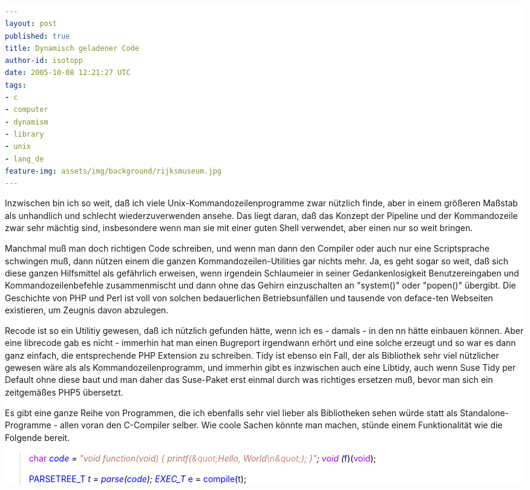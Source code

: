 ```yaml
---
layout: post
published: true
title: Dynamisch geladener Code
author-id: isotopp
date: 2005-10-08 12:21:27 UTC
tags:
- c
- computer
- dynamism
- library
- unix
- lang_de
feature-img: assets/img/background/rijksmuseum.jpg
---
```

Inzwischen bin ich so weit, daß ich viele Unix-Kommandozeilenprogramme zwar nützlich finde, aber in einem größeren Maßstab als unhandlich und schlecht wiederzuverwenden ansehe. Das liegt daran, daß das Konzept der Pipeline und der Kommandozeile zwar sehr mächtig sind, insbesondere wenn man sie mit einer guten Shell verwendet, aber einen nur so weit bringen. 

Manchmal muß man doch richtigen Code schreiben, und wenn man dann den Compiler oder auch nur eine Scriptsprache schwingen muß, dann nützen einem die ganzen Kommandozeilen-Utilities gar nichts mehr. Ja, es geht sogar so weit, daß sich diese ganzen Hilfsmittel als gefährlich erweisen, wenn irgendein Schlaumeier in seiner Gedankenlosigkeit Benutzereingaben und Kommandozeilenbefehle zusammenmischt und dann ohne das Gehirn einzuschalten an "system()" oder "popen()" übergibt. Die Geschichte von PHP und Perl ist voll von solchen bedauerlichen Betriebsunfällen und tausende von deface-ten Webseiten existieren, um Zeugnis davon abzulegen.

Recode ist so ein Utilitiy gewesen, daß ich nützlich gefunden hätte, wenn ich es - damals - in den nn hätte einbauen können. Aber eine librecode gab es nicht - immerhin hat man einen Bugreport irgendwann erhört und eine solche erzeugt und so war es dann ganz einfach, die entsprechende PHP Extension zu schreiben. Tidy ist ebenso ein Fall, der als Bibliothek sehr viel nützlicher gewesen wäre als als Kommandozeilenprogramm, und immerhin gibt es inzwischen auch eine Libtidy, auch wenn Suse Tidy per Default ohne diese baut und man daher das Suse-Paket erst einmal durch was richtiges ersetzen muß, bevor man sich ein zeitgemäßes PHP5 übersetzt.

Es gibt eine ganze Reihe von Programmen, die ich ebenfalls sehr viel lieber als Bibliotheken sehen würde statt als Standalone-Programme - allen voran den C-Compiler selber. Wie coole Sachen könnte man machen, stünde einem Funktionalität wie die Folgende bereit. <blockquote><font color="b000e0">char</font> <font color="000000">*</font><font color="#0000ff">code</font> <font color="000000">=</font> <font color="#bb7766">&quot;void function(void) { printf(<font color="#cc8877">\&quot;</font>Hello, World<font color="#cc8877">\n</font><font color="#cc8877">\&quot;</font>); }&quot;</font><font color="000000">;</font>
<font color="b000e0">void</font> <font color="000000">(</font><font color="000000">*</font><font color="#0000ff">f</font><font color="000000">)</font><font color="000000">(</font><font color="b000e0">void</font><font color="000000">)</font><font color="000000">;</font>

<font color="#0000ff">PARSETREE_T</font> <font color="000000">*</font><font color="#0000ff">t</font> <font color="000000">=</font> <font color="#0000ff">parse</font><font color="000000">(</font><font color="#0000ff">code</font><font color="000000">)</font><font color="000000">;</font>
<font color="#0000ff">EXEC_T</font> <font color="000000">*</font><font color="#0000ff">e</font> <font color="000000">=</font> <font color="#0000ff">compile</font><font color="000000">(</font><font color="#0000ff">t</font><font color="000000">)</font><font color="000000">;</font>

